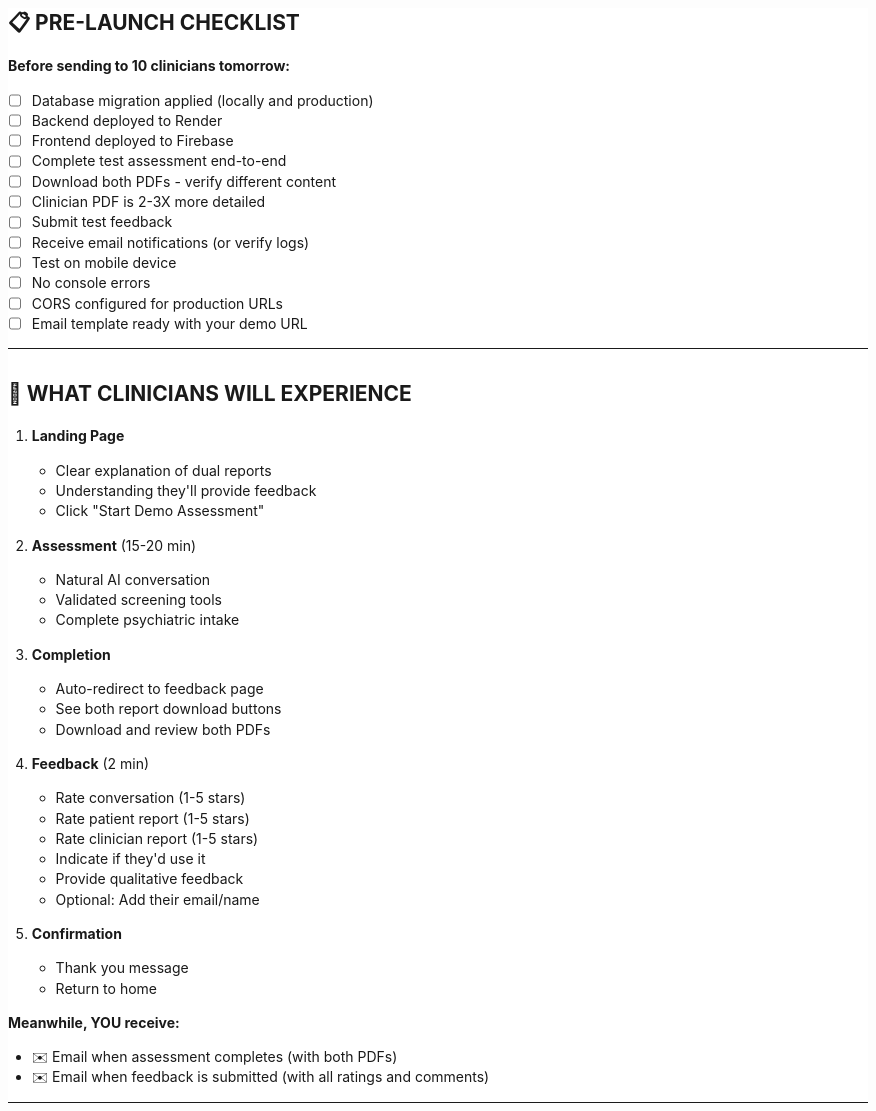 
## 📋 **PRE-LAUNCH CHECKLIST**

**Before sending to 10 clinicians tomorrow:**

- [ ] Database migration applied (locally and production)
- [ ] Backend deployed to Render
- [ ] Frontend deployed to Firebase
- [ ] Complete test assessment end-to-end
- [ ] Download both PDFs - verify different content
- [ ] Clinician PDF is 2-3X more detailed
- [ ] Submit test feedback
- [ ] Receive email notifications (or verify logs)
- [ ] Test on mobile device
- [ ] No console errors
- [ ] CORS configured for production URLs
- [ ] Email template ready with your demo URL

---

## 🎯 **WHAT CLINICIANS WILL EXPERIENCE**

1. **Landing Page**
   - Clear explanation of dual reports
   - Understanding they'll provide feedback
   - Click "Start Demo Assessment"

2. **Assessment** (15-20 min)
   - Natural AI conversation
   - Validated screening tools
   - Complete psychiatric intake

3. **Completion**
   - Auto-redirect to feedback page
   - See both report download buttons
   - Download and review both PDFs

4. **Feedback** (2 min)
   - Rate conversation (1-5 stars)
   - Rate patient report (1-5 stars)
   - Rate clinician report (1-5 stars)
   - Indicate if they'd use it
   - Provide qualitative feedback
   - Optional: Add their email/name

5. **Confirmation**
   - Thank you message
   - Return to home

**Meanwhile, YOU receive:**
- ✉️ Email when assessment completes (with both PDFs)
- ✉️ Email when feedback is submitted (with all ratings and comments)

---
